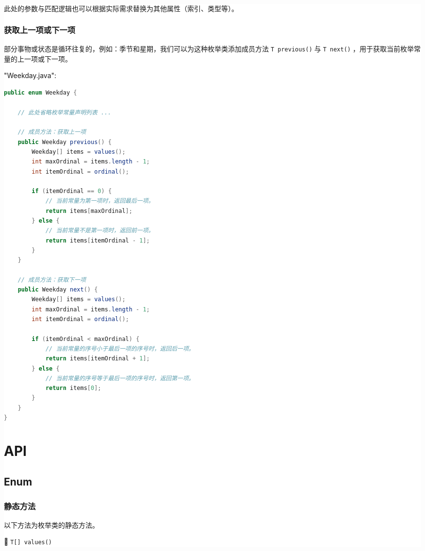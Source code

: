 此处的参数与匹配逻辑也可以根据实际需求替换为其他属性（索引、类型等）。

### 获取上一项或下一项
部分事物或状态是循环往复的，例如：季节和星期，我们可以为这种枚举类添加成员方法 `T previous()` 与 `T next()` ，用于获取当前枚举常量的上一项或下一项。

"Weekday.java":

```java
public enum Weekday {

    // 此处省略枚举常量声明列表 ...

    // 成员方法：获取上一项
    public Weekday previous() {
        Weekday[] items = values();
        int maxOrdinal = items.length - 1;
        int itemOrdinal = ordinal();

        if (itemOrdinal == 0) {
            // 当前常量为第一项时，返回最后一项。
            return items[maxOrdinal];
        } else {
            // 当前常量不是第一项时，返回前一项。
            return items[itemOrdinal - 1];
        }
    }

    // 成员方法：获取下一项
    public Weekday next() {
        Weekday[] items = values();
        int maxOrdinal = items.length - 1;
        int itemOrdinal = ordinal();

        if (itemOrdinal < maxOrdinal) {
            // 当前常量的序号小于最后一项的序号时，返回后一项。
            return items[itemOrdinal + 1];
        } else {
            // 当前常量的序号等于最后一项的序号时，返回第一项。
            return items[0];
        }
    }
}
```

# API
## Enum
### 静态方法
以下方法为枚举类的静态方法。

🔶 `T[] values()`
